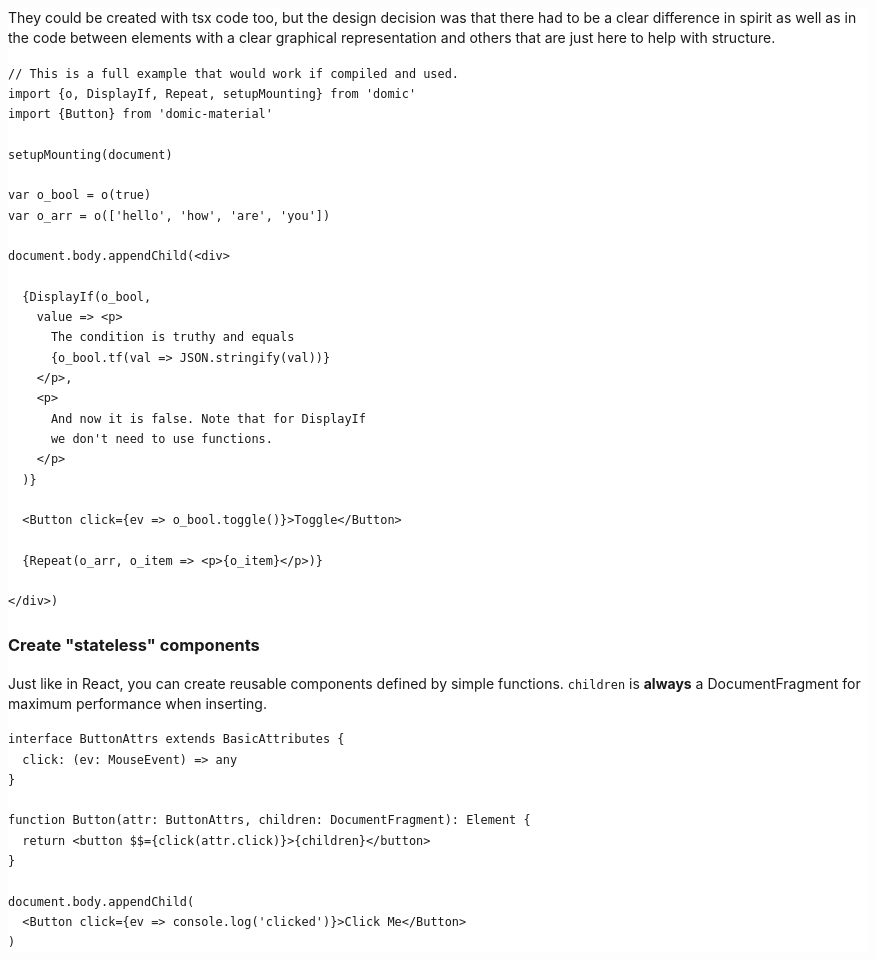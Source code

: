 They could be created with tsx code too, but the design decision was
that there had to be a clear difference in spirit as well as in the code
between elements with a clear graphical representation and others that
are just here to help with structure.

```tsx
// This is a full example that would work if compiled and used.
import {o, DisplayIf, Repeat, setupMounting} from 'domic'
import {Button} from 'domic-material'

setupMounting(document)

var o_bool = o(true)
var o_arr = o(['hello', 'how', 'are', 'you'])

document.body.appendChild(<div>

  {DisplayIf(o_bool,
    value => <p>
      The condition is truthy and equals
      {o_bool.tf(val => JSON.stringify(val))}
    </p>,
    <p>
      And now it is false. Note that for DisplayIf
      we don't need to use functions.
    </p>
  )}

  <Button click={ev => o_bool.toggle()}>Toggle</Button>

  {Repeat(o_arr, o_item => <p>{o_item}</p>)}

</div>)
```


### Create "stateless" components

Just like in React, you can create reusable components defined by simple
functions. `children` is **always** a DocumentFragment for maximum
performance when inserting.

```tsx
interface ButtonAttrs extends BasicAttributes {
  click: (ev: MouseEvent) => any
}

function Button(attr: ButtonAttrs, children: DocumentFragment): Element {
  return <button $$={click(attr.click)}>{children}</button>
}

document.body.appendChild(
  <Button click={ev => console.log('clicked')}>Click Me</Button>
)
```
